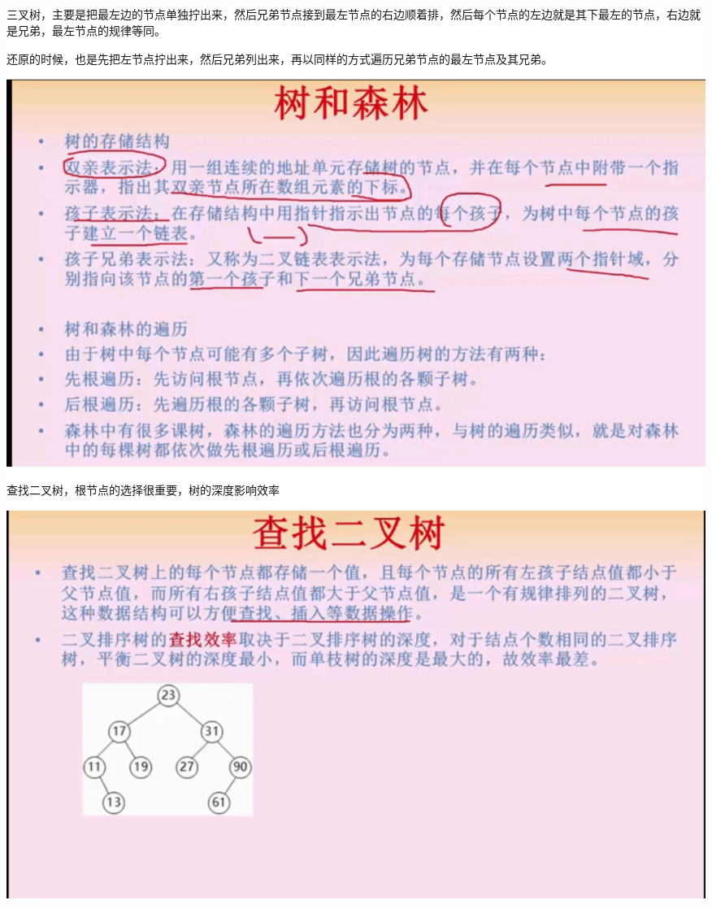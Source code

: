 三叉树，主要是把最左边的节点单独拧出来，然后兄弟节点接到最左节点的右边顺着排，然后每个节点的左边就是其下最左的节点，右边就是兄弟，最左节点的规律等同。

还原的时候，也是先把左节点拧出来，然后兄弟列出来，再以同样的方式遍历兄弟节点的最左节点及其兄弟。

![](../static/assets/2022-06-04-15-54-50-image.png)

查找二叉树，根节点的选择很重要，树的深度影响效率

![](../static/assets/2022-06-04-15-55-26-image.png)
